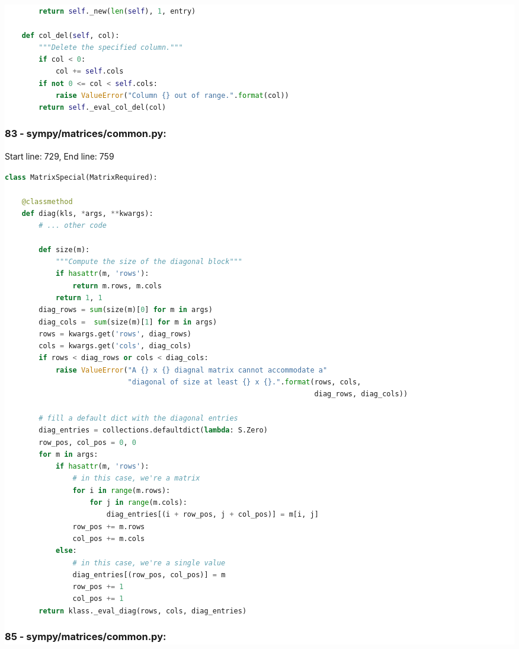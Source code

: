 ```python
        return self._new(len(self), 1, entry)

    def col_del(self, col):
        """Delete the specified column."""
        if col < 0:
            col += self.cols
        if not 0 <= col < self.cols:
            raise ValueError("Column {} out of range.".format(col))
        return self._eval_col_del(col)
```
### 83 - sympy/matrices/common.py:

Start line: 729, End line: 759

```python
class MatrixSpecial(MatrixRequired):

    @classmethod
    def diag(kls, *args, **kwargs):
        # ... other code

        def size(m):
            """Compute the size of the diagonal block"""
            if hasattr(m, 'rows'):
                return m.rows, m.cols
            return 1, 1
        diag_rows = sum(size(m)[0] for m in args)
        diag_cols =  sum(size(m)[1] for m in args)
        rows = kwargs.get('rows', diag_rows)
        cols = kwargs.get('cols', diag_cols)
        if rows < diag_rows or cols < diag_cols:
            raise ValueError("A {} x {} diagnal matrix cannot accommodate a"
                             "diagonal of size at least {} x {}.".format(rows, cols,
                                                                         diag_rows, diag_cols))

        # fill a default dict with the diagonal entries
        diag_entries = collections.defaultdict(lambda: S.Zero)
        row_pos, col_pos = 0, 0
        for m in args:
            if hasattr(m, 'rows'):
                # in this case, we're a matrix
                for i in range(m.rows):
                    for j in range(m.cols):
                        diag_entries[(i + row_pos, j + col_pos)] = m[i, j]
                row_pos += m.rows
                col_pos += m.cols
            else:
                # in this case, we're a single value
                diag_entries[(row_pos, col_pos)] = m
                row_pos += 1
                col_pos += 1
        return klass._eval_diag(rows, cols, diag_entries)
```
### 85 - sympy/matrices/common.py:
